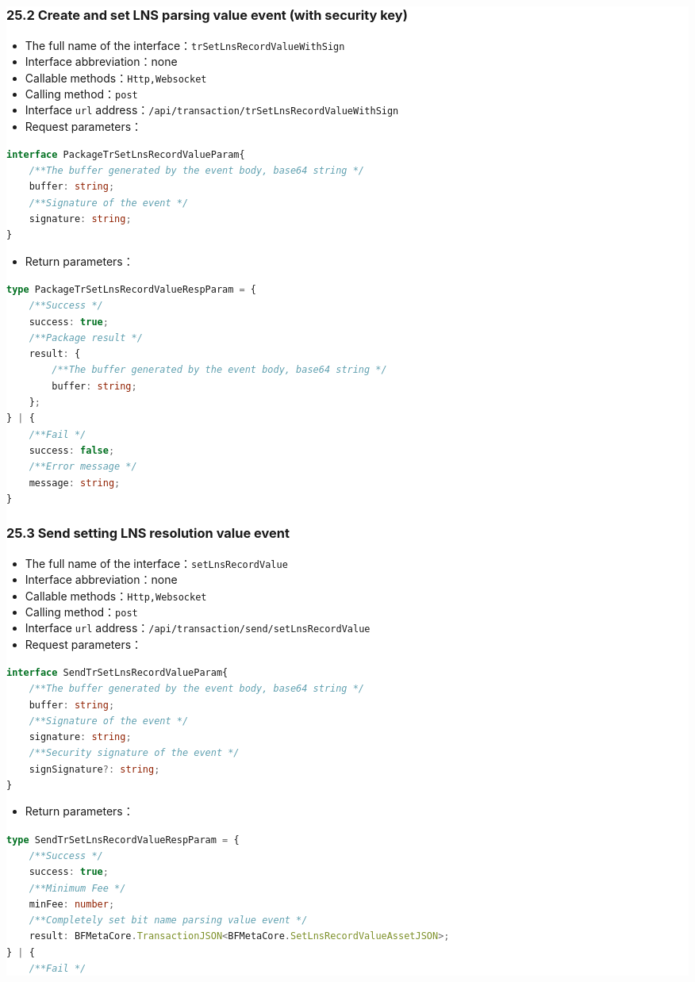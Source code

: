 ### 25.2 Create and set LNS parsing value event (with security key)
- The full name of the interface：`trSetLnsRecordValueWithSign`
- Interface abbreviation：none
- Callable methods：`Http,Websocket`
- Calling method：`post`
- Interface `url` address：`/api/transaction/trSetLnsRecordValueWithSign`
- Request parameters：
```typescript
interface PackageTrSetLnsRecordValueParam{
    /**The buffer generated by the event body, base64 string */
    buffer: string;
    /**Signature of the event */
    signature: string;
}

```
- Return parameters：
```typescript
type PackageTrSetLnsRecordValueRespParam = {
    /**Success */
    success: true;
    /**Package result */
    result: {
        /**The buffer generated by the event body, base64 string */
        buffer: string;
    };
} | {
    /**Fail */
    success: false;
    /**Error message */
    message: string;
}

```
### 25.3 Send setting LNS resolution value event
- The full name of the interface：`setLnsRecordValue`
- Interface abbreviation：none
- Callable methods：`Http,Websocket`
- Calling method：`post`
- Interface `url` address：`/api/transaction/send/setLnsRecordValue`
- Request parameters：
```typescript
interface SendTrSetLnsRecordValueParam{
    /**The buffer generated by the event body, base64 string */
    buffer: string;
    /**Signature of the event */
    signature: string;
    /**Security signature of the event */
    signSignature?: string;
}

```
- Return parameters：
```typescript
type SendTrSetLnsRecordValueRespParam = {
    /**Success */
    success: true;
    /**Minimum Fee */
    minFee: number;
    /**Completely set bit name parsing value event */
    result: BFMetaCore.TransactionJSON<BFMetaCore.SetLnsRecordValueAssetJSON>;
} | {
    /**Fail */
```